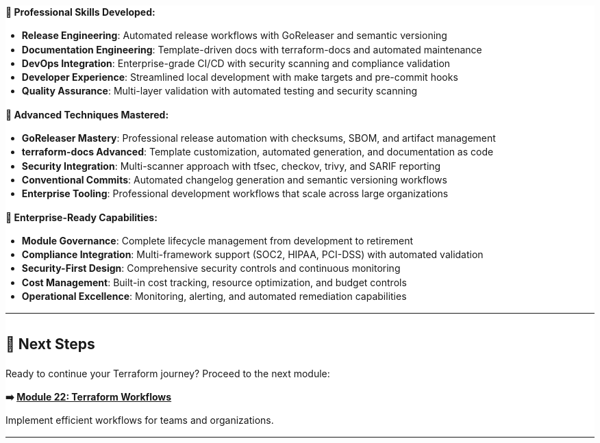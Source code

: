 **💼 Professional Skills Developed:**
- **Release Engineering**: Automated release workflows with GoReleaser and semantic versioning
- **Documentation Engineering**: Template-driven docs with terraform-docs and automated maintenance
- **DevOps Integration**: Enterprise-grade CI/CD with security scanning and compliance validation
- **Developer Experience**: Streamlined local development with make targets and pre-commit hooks
- **Quality Assurance**: Multi-layer validation with automated testing and security scanning

**🌟 Advanced Techniques Mastered:**
- **GoReleaser Mastery**: Professional release automation with checksums, SBOM, and artifact management
- **terraform-docs Advanced**: Template customization, automated generation, and documentation as code
- **Security Integration**: Multi-scanner approach with tfsec, checkov, trivy, and SARIF reporting
- **Conventional Commits**: Automated changelog generation and semantic versioning workflows
- **Enterprise Tooling**: Professional development workflows that scale across large organizations

**🎯 Enterprise-Ready Capabilities:**
- **Module Governance**: Complete lifecycle management from development to retirement
- **Compliance Integration**: Multi-framework support (SOC2, HIPAA, PCI-DSS) with automated validation
- **Security-First Design**: Comprehensive security controls and continuous monitoring
- **Cost Management**: Built-in cost tracking, resource optimization, and budget controls
- **Operational Excellence**: Monitoring, alerting, and automated remediation capabilities

---

## 🔗 **Next Steps**

Ready to continue your Terraform journey? Proceed to the next module:

**➡️ [Module 22: Terraform Workflows](./module_22_terraform_workflows.md)**

Implement efficient workflows for teams and organizations.

---
